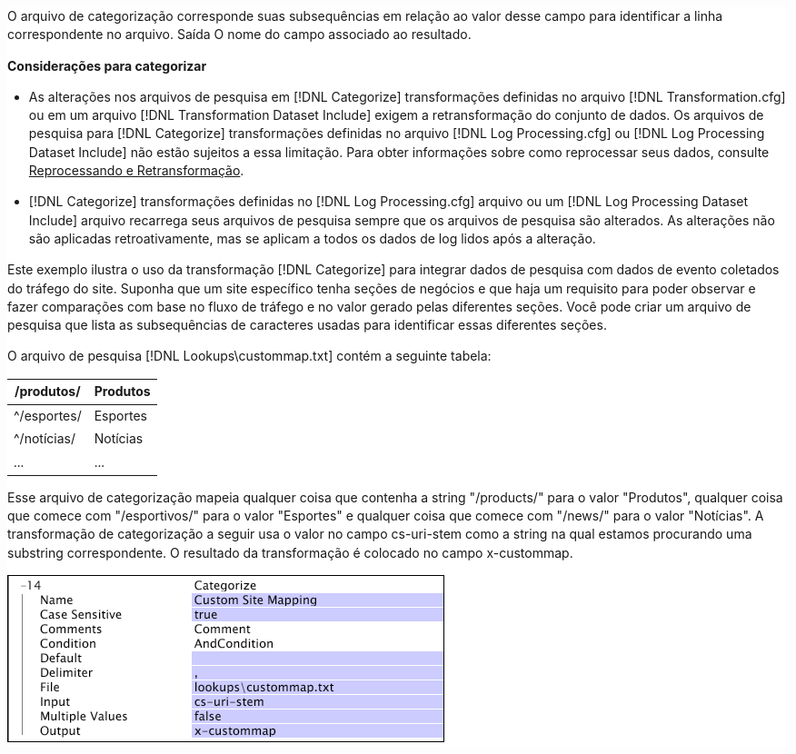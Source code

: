    <td colname="col2"> O arquivo de categorização corresponde suas subsequências em relação ao valor desse campo para identificar a linha correspondente no arquivo. </td> 
   <td colname="col3"> </td> 
  </tr> 
  <tr> 
   <td colname="col1"> Saída </td> 
   <td colname="col2"> O nome do campo associado ao resultado. </td> 
   <td colname="col3"> </td> 
  </tr> 
 </tbody> 
</table>

**Considerações para categorizar**

* As alterações nos arquivos de pesquisa em [!DNL Categorize] transformações definidas no arquivo [!DNL Transformation.cfg] ou em um arquivo [!DNL Transformation Dataset Include] exigem a retransformação do conjunto de dados. Os arquivos de pesquisa para [!DNL Categorize] transformações definidas no arquivo [!DNL Log Processing.cfg] ou [!DNL Log Processing Dataset Include] não estão sujeitos a essa limitação. Para obter informações sobre como reprocessar seus dados, consulte [Reprocessando e Retransformação](../../../../home/c-dataset-const-proc/c-reproc-retrans/c-unst-reproc-retrans.md).

* [!DNL Categorize] transformações definidas no  [!DNL Log Processing.cfg] arquivo ou um  [!DNL Log Processing Dataset Include] arquivo recarrega seus arquivos de pesquisa sempre que os arquivos de pesquisa são alterados. As alterações não são aplicadas retroativamente, mas se aplicam a todos os dados de log lidos após a alteração.

Este exemplo ilustra o uso da transformação [!DNL Categorize] para integrar dados de pesquisa com dados de evento coletados do tráfego do site. Suponha que um site específico tenha seções de negócios e que haja um requisito para poder observar e fazer comparações com base no fluxo de tráfego e no valor gerado pelas diferentes seções. Você pode criar um arquivo de pesquisa que lista as subsequências de caracteres usadas para identificar essas diferentes seções.

O arquivo de pesquisa [!DNL Lookups\custommap.txt] contém a seguinte tabela:

| /produtos/ | Produtos |
|---|---|
| ^/esportes/ | Esportes |
| ^/notícias/ | Notícias |
| ... | ... |

Esse arquivo de categorização mapeia qualquer coisa que contenha a string &quot;/products/&quot; para o valor &quot;Produtos&quot;, qualquer coisa que comece com &quot;/esportivos/&quot; para o valor &quot;Esportes&quot; e qualquer coisa que comece com &quot;/news/&quot; para o valor &quot;Notícias&quot;. A transformação de categorização a seguir usa o valor no campo cs-uri-stem como a string na qual estamos procurando uma substring correspondente. O resultado da transformação é colocado no campo x-custommap.

![](assets/cfg_TransformationType_Categorize.png)
